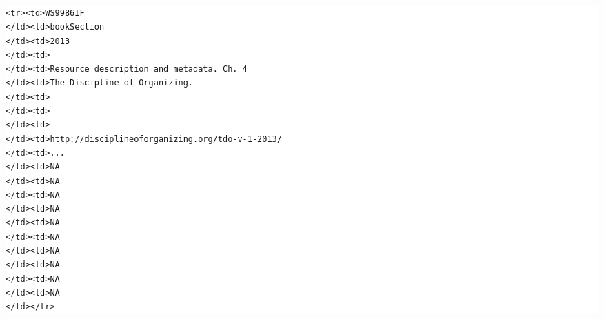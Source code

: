 	<tr><td>WS9986IF                                                                                                                                                                                   </td><td>bookSection                                                                                                                                                                                </td><td>2013                                                                                                                                                                                       </td><td>                                                                                                                                                                                           </td><td>Resource description and metadata. Ch. 4                                                                                                                                                   </td><td>The Discipline of Organizing.                                                                                                                                                              </td><td>                                                                                                                                                                                           </td><td>                                                                                                                                                                                           </td><td>                                                                                                                                                                                           </td><td>http://disciplineoforganizing.org/tdo-v-1-2013/                                                                                                                                            </td><td>...                                                                                                                                                                                        </td><td>NA                                                                                                                                                                                         </td><td>NA                                                                                                                                                                                         </td><td>NA                                                                                                                                                                                         </td><td>NA                                                                                                                                                                                         </td><td>NA                                                                                                                                                                                         </td><td>NA                                                                                                                                                                                         </td><td>NA                                                                                                                                                                                         </td><td>NA                                                                                                                                                                                         </td><td>NA                                                                                                                                                                                         </td><td>NA                                                                                                                                                                                         </td></tr>